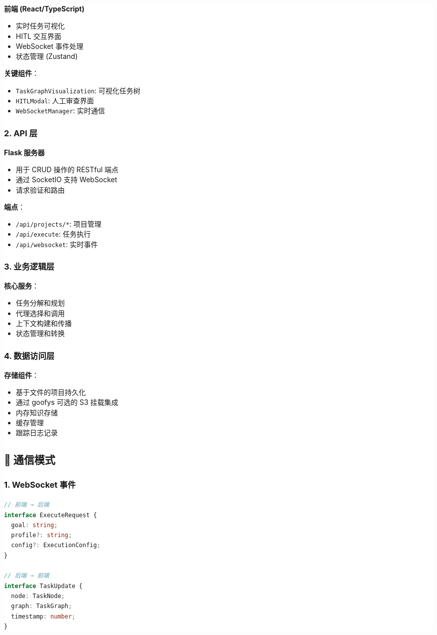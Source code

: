 **前端 (React/TypeScript)**
- 实时任务可视化
- HITL 交互界面
- WebSocket 事件处理
- 状态管理 (Zustand)

**关键组件**：
- `TaskGraphVisualization`: 可视化任务树
- `HITLModal`: 人工审查界面
- `WebSocketManager`: 实时通信

### 2. **API 层**

**Flask 服务器**
- 用于 CRUD 操作的 RESTful 端点
- 通过 SocketIO 支持 WebSocket
- 请求验证和路由

**端点**：
- `/api/projects/*`: 项目管理
- `/api/execute`: 任务执行
- `/api/websocket`: 实时事件

### 3. **业务逻辑层**

**核心服务**：
- 任务分解和规划
- 代理选择和调用
- 上下文构建和传播
- 状态管理和转换

### 4. **数据访问层**

**存储组件**：
- 基于文件的项目持久化
- 通过 goofys 可选的 S3 挂载集成
- 内存知识存储
- 缓存管理
- 跟踪日志记录

## 📡 通信模式

### 1. **WebSocket 事件**

```typescript
// 前端 → 后端
interface ExecuteRequest {
  goal: string;
  profile?: string;
  config?: ExecutionConfig;
}

// 后端 → 前端
interface TaskUpdate {
  node: TaskNode;
  graph: TaskGraph;
  timestamp: number;
}
```
